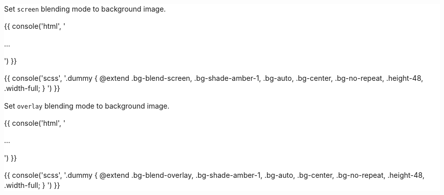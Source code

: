 Set `screen` blending mode to background image.

<div class="margin-y-2 margin-x-auto width-64">
  <div
    class="bg-shade-amber-1 bg-blend-screen bg-auto bg-center bg-no-repeat height-48 width-full"
    style="background-image:url(https://picsum.photos/400?=1)">
  </div>
</div>

{{ console('html',
'<div class="bg-blend-screen bg-shade-amber-1 ... bg-auto bg-center bg-no-repeat ... height-48 width-full" style="background-image:url(...)">
    ...
  </div>
') }}

{{ console('scss',
'.dummy {
    @extend
      .bg-blend-screen,
      .bg-shade-amber-1,
      .bg-auto,
      .bg-center,
      .bg-no-repeat,
      .height-48,
      .width-full;
}
') }}

Set `overlay` blending mode to background image.

<div class="margin-y-2 margin-x-auto width-64">
  <div
    class="bg-shade-amber-1 bg-blend-overlay bg-auto bg-center bg-no-repeat height-48 width-full"
    style="background-image:url(https://picsum.photos/400?=1)">
  </div>
</div>

{{ console('html',
'<div class="bg-blend-overlay bg-shade-amber-1 ... bg-auto bg-center bg-no-repeat ... height-48 width-full" style="background-image:url(...)">
    ...
  </div>
') }}

{{ console('scss',
'.dummy {
    @extend
      .bg-blend-overlay,
      .bg-shade-amber-1,
      .bg-auto,
      .bg-center,
      .bg-no-repeat,
      .height-48,
      .width-full;
}
') }}
